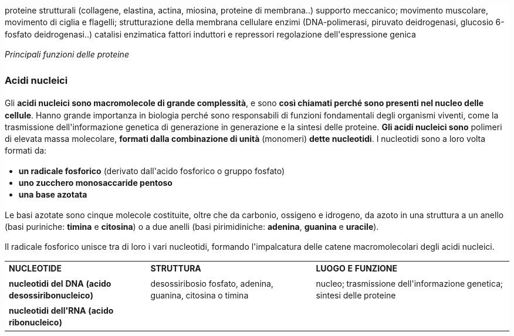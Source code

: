   <tr>
   <td>proteine strutturali (collagene, elastina, actina, miosina, proteine di membrana..)
   </td>
   <td>supporto meccanico; movimento muscolare, movimento di ciglia e flagelli; strutturazione della membrana cellulare
   </td>
  </tr>
  <tr>
   <td>enzimi (DNA-polimerasi, piruvato deidrogenasi, glucosio 6-fosfato deidrogenasi..)
   </td>
   <td>catalisi enzimatica
   </td>
  </tr>
  <tr>
   <td>fattori induttori e repressori
   </td>
   <td>regolazione dell'espressione genica
   </td>
  </tr>
</table>


_Principali funzioni delle proteine_


### Acidi nucleici

Gli **acidi nucleici sono macromolecole di grande complessità**, e sono **così chiamati perché sono presenti nel nucleo delle cellule**. Hanno grande importanza in biologia perché sono responsabili di funzioni fondamentali degli organismi viventi, come la trasmissione dell'informazione genetica di generazione in generazione e la sintesi delle proteine. **Gli acidi nucleici sono** polimeri di elevata massa molecolare, **formati dalla combinazione di unità** (monomeri) **dette nucleotidi**. I nucleotidi sono a loro volta formati da:



*   **un radicale fosforico** (derivato dall'acido fosforico o gruppo fosfato)
*   **uno zucchero monosaccaride pentoso**
*   **una base azotata**

Le basi azotate sono cinque molecole costituite, oltre che da carbonio, ossigeno e idrogeno, da azoto in una struttura a un anello (basi puriniche: **timina** e **citosina**) o a due anelli (basi pirimidiniche: **adenina**, **guanina** e **uracile**).

Il radicale fosforico unisce tra di loro i vari nucleotidi, formando l'impalcatura delle catene macromolecolari degli acidi nucleici.


<table>
  <tr>
   <td><strong>NUCLEOTIDE</strong>
   </td>
   <td><strong>STRUTTURA</strong>
   </td>
   <td><strong>LUOGO E FUNZIONE</strong>
   </td>
  </tr>
  <tr>
   <td><strong>nucleotidi del DNA (acido desossiribonucleico)</strong>
   </td>
   <td>desossiribosio fosfato, adenina, guanina, citosina o timina
   </td>
   <td>nucleo; trasmissione dell'informazione genetica; sintesi delle proteine
   </td>
  </tr>
  <tr>
   <td><strong>nucleotidi dell'RNA (acido ribonucleico)</strong>
   </td>